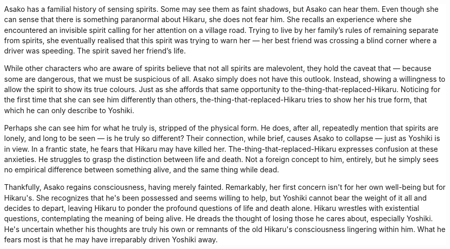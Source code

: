 </james>
</compare>

<compare>
  
<james>

Asako has a familial history of sensing spirits. Some may see them as faint shadows, but Asako can hear them. Even though she can sense that there is something paranormal about Hikaru, she does not fear him. She recalls an experience where she encountered an invisible spirit calling for her attention on a village road. Trying to live by her family’s rules of remaining separate from spirits, she eventually realised that this spirit was trying to warn her — her best friend was crossing a blind corner where a driver was speeding. The spirit saved her friend’s life. 

</james>
</compare>

<compare>

<james>

While other characters who are aware of spirits believe that not all spirits are malevolent, they hold the caveat that — because some are dangerous, that we must be suspicious of all. Asako simply does not have this outlook. Instead, showing a willingness to allow the spirit to show its true colours. Just as she affords that same opportunity to the-thing-that-replaced-Hikaru. Noticing for the first time that she can see him differently than others, the-thing-that-replaced-Hikaru tries to show her his true form, that which he can only describe to Yoshiki. 


</james>
</compare>

<compare>
  
<james>

Perhaps she can see him for what he truly is, stripped of the physical form. He does, after all, repeatedly mention that spirits are lonely, and long to be seen — is he truly so different? Their connection, while brief, causes Asako to collapse — just as Yoshiki is in view. In a frantic state, he fears that Hikaru may have killed her. The-thing-that-replaced-Hikaru expresses confusion at these anxieties. He struggles to grasp the distinction between life and death. Not a foreign concept to him, entirely, but he simply sees no empirical difference between something alive, and the same thing while dead. 

</james>
</compare>

<compare>

<james>

Thankfully, Asako regains consciousness, having merely fainted. Remarkably, her first concern isn't for her own well-being but for Hikaru's. She recognizes that he's been possessed and seems willing to help, but Yoshiki cannot bear the weight of it all and decides to depart, leaving Hikaru to ponder the profound questions of life and death alone. Hikaru wrestles with existential questions, contemplating the meaning of being alive. He dreads the thought of losing those he cares about, especially Yoshiki. He's uncertain whether his thoughts are truly his own or remnants of the old Hikaru's consciousness lingering within him. What he fears most is that he may have irreparably driven Yoshiki away. 
